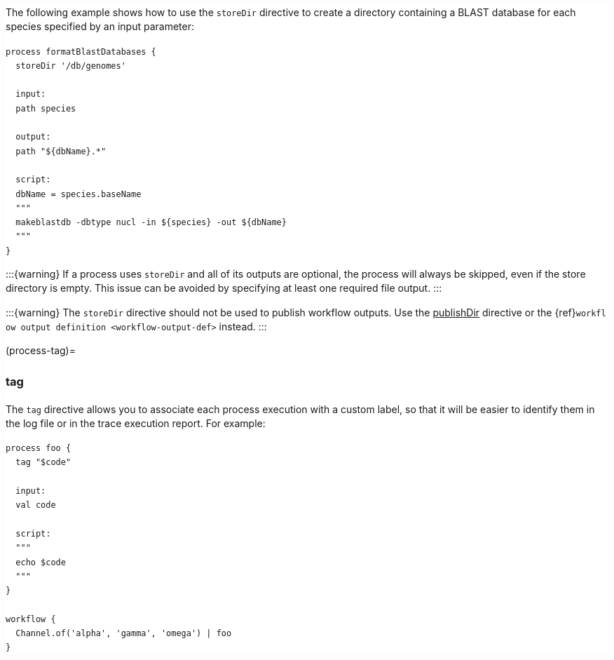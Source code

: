 The following example shows how to use the `storeDir` directive to create a directory containing a BLAST database for each species specified by an input parameter:

```nextflow
process formatBlastDatabases {
  storeDir '/db/genomes'

  input:
  path species

  output:
  path "${dbName}.*"

  script:
  dbName = species.baseName
  """
  makeblastdb -dbtype nucl -in ${species} -out ${dbName}
  """
}
```

:::{warning}
If a process uses `storeDir` and all of its outputs are optional, the process will always be skipped, even if the store directory is empty. This issue can be avoided by specifying at least one required file output.
:::

:::{warning}
The `storeDir` directive should not be used to publish workflow outputs. Use the [publishDir](#publishdir) directive or the {ref}`workflow output definition <workflow-output-def>` instead.
:::

(process-tag)=

### tag

The `tag` directive allows you to associate each process execution with a custom label, so that it will be easier to identify them in the log file or in the trace execution report. For example:

```nextflow
process foo {
  tag "$code"

  input:
  val code

  script:
  """
  echo $code
  """
}

workflow {
  Channel.of('alpha', 'gamma', 'omega') | foo
}
```
